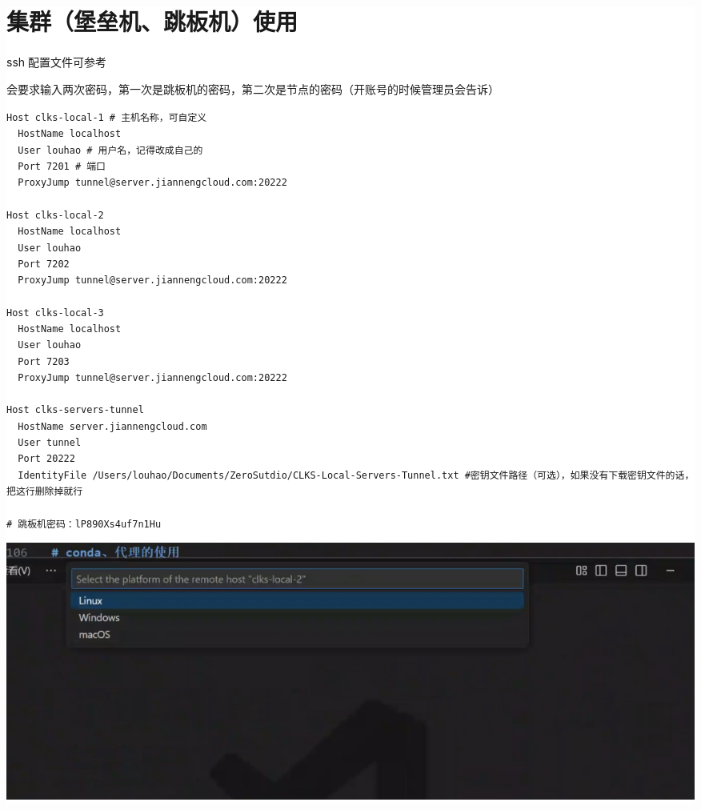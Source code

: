 # 集群（堡垒机、跳板机）使用

ssh 配置文件可参考

会要求输入两次密码，第一次是跳板机的密码，第二次是节点的密码（开账号的时候管理员会告诉）

```{txt} # txt 这一行不要黏贴到配置文件里面}
Host clks-local-1 # 主机名称，可自定义
  HostName localhost 
  User louhao # 用户名，记得改成自己的
  Port 7201 # 端口
  ProxyJump tunnel@server.jiannengcloud.com:20222

Host clks-local-2
  HostName localhost
  User louhao
  Port 7202
  ProxyJump tunnel@server.jiannengcloud.com:20222

Host clks-local-3
  HostName localhost
  User louhao
  Port 7203
  ProxyJump tunnel@server.jiannengcloud.com:20222

Host clks-servers-tunnel
  HostName server.jiannengcloud.com
  User tunnel
  Port 20222
  IdentityFile /Users/louhao/Documents/ZeroSutdio/CLKS-Local-Servers-Tunnel.txt #密钥文件路径（可选），如果没有下载密钥文件的话，把这行删除掉就行

# 跳板机密码：lP890Xs4uf7n1Hu

```

![](images/paste-28.png)
